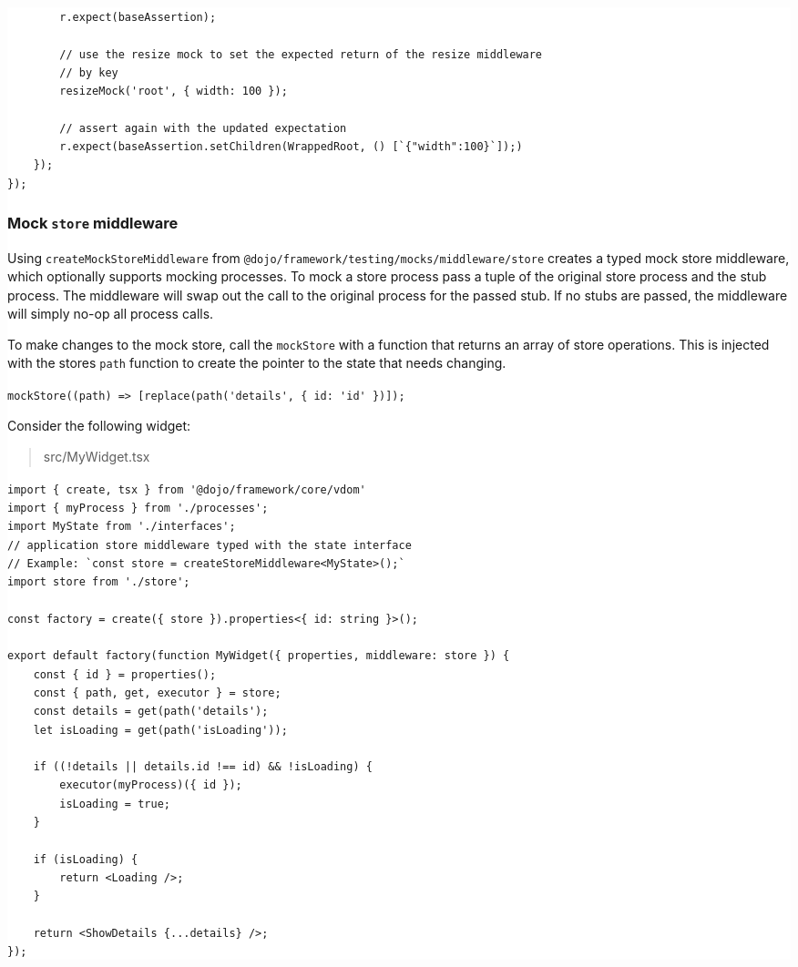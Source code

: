 ```tsx
		r.expect(baseAssertion);

		// use the resize mock to set the expected return of the resize middleware
		// by key
		resizeMock('root', { width: 100 });

		// assert again with the updated expectation
		r.expect(baseAssertion.setChildren(WrappedRoot, () [`{"width":100}`]);)
	});
});
```

### Mock `store` middleware

Using `createMockStoreMiddleware` from `@dojo/framework/testing/mocks/middleware/store` creates a typed mock store middleware, which optionally supports mocking processes. To mock a store process pass a tuple of the original store process and the stub process. The middleware will swap out the call to the original process for the passed stub. If no stubs are passed, the middleware will simply no-op all process calls.

To make changes to the mock store, call the `mockStore` with a function that returns an array of store operations. This is injected with the stores `path` function to create the pointer to the state that needs changing.

```tsx
mockStore((path) => [replace(path('details', { id: 'id' })]);
```

Consider the following widget:

> src/MyWidget.tsx

```tsx
import { create, tsx } from '@dojo/framework/core/vdom'
import { myProcess } from './processes';
import MyState from './interfaces';
// application store middleware typed with the state interface
// Example: `const store = createStoreMiddleware<MyState>();`
import store from './store';

const factory = create({ store }).properties<{ id: string }>();

export default factory(function MyWidget({ properties, middleware: store }) {
	const { id } = properties();
    const { path, get, executor } = store;
    const details = get(path('details');
    let isLoading = get(path('isLoading'));

    if ((!details || details.id !== id) && !isLoading) {
        executor(myProcess)({ id });
        isLoading = true;
    }

    if (isLoading) {
        return <Loading />;
    }

    return <ShowDetails {...details} />;
});
```


[browserstack]: https://www.browserstack.com/
[dojo cli]: https://github.com/dojo/cli
[intern]: https://theintern.io/
[saucelabs]: https://saucelabs.com/
[selenium]: http://www.seleniumhq.org/
[sinon]: https://sinonjs.org/
[testingbot]: https://testingbot.com/